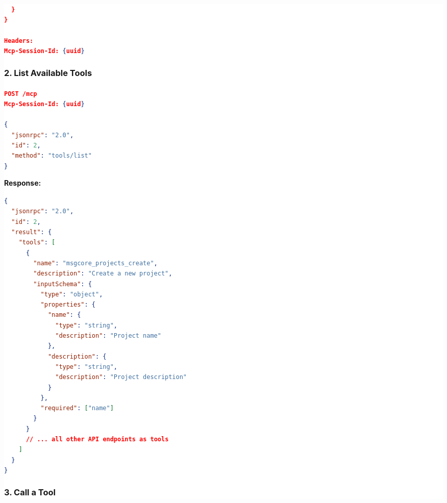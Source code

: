 ```json
  }
}

Headers:
Mcp-Session-Id: {uuid}
```

### 2. List Available Tools

```json
POST /mcp
Mcp-Session-Id: {uuid}

{
  "jsonrpc": "2.0",
  "id": 2,
  "method": "tools/list"
}
```

**Response:**

```json
{
  "jsonrpc": "2.0",
  "id": 2,
  "result": {
    "tools": [
      {
        "name": "msgcore_projects_create",
        "description": "Create a new project",
        "inputSchema": {
          "type": "object",
          "properties": {
            "name": {
              "type": "string",
              "description": "Project name"
            },
            "description": {
              "type": "string",
              "description": "Project description"
            }
          },
          "required": ["name"]
        }
      }
      // ... all other API endpoints as tools
    ]
  }
}
```

### 3. Call a Tool
